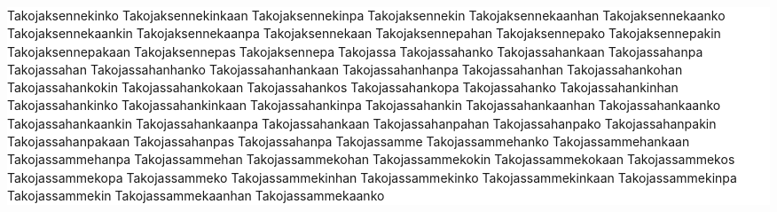 Takojaksennekinko
Takojaksennekinkaan
Takojaksennekinpa
Takojaksennekin
Takojaksennekaanhan
Takojaksennekaanko
Takojaksennekaankin
Takojaksennekaanpa
Takojaksennekaan
Takojaksennepahan
Takojaksennepako
Takojaksennepakin
Takojaksennepakaan
Takojaksennepas
Takojaksennepa
Takojassa
Takojassahanko
Takojassahankaan
Takojassahanpa
Takojassahan
Takojassahanhanko
Takojassahanhankaan
Takojassahanhanpa
Takojassahanhan
Takojassahankohan
Takojassahankokin
Takojassahankokaan
Takojassahankos
Takojassahankopa
Takojassahanko
Takojassahankinhan
Takojassahankinko
Takojassahankinkaan
Takojassahankinpa
Takojassahankin
Takojassahankaanhan
Takojassahankaanko
Takojassahankaankin
Takojassahankaanpa
Takojassahankaan
Takojassahanpahan
Takojassahanpako
Takojassahanpakin
Takojassahanpakaan
Takojassahanpas
Takojassahanpa
Takojassamme
Takojassammehanko
Takojassammehankaan
Takojassammehanpa
Takojassammehan
Takojassammekohan
Takojassammekokin
Takojassammekokaan
Takojassammekos
Takojassammekopa
Takojassammeko
Takojassammekinhan
Takojassammekinko
Takojassammekinkaan
Takojassammekinpa
Takojassammekin
Takojassammekaanhan
Takojassammekaanko